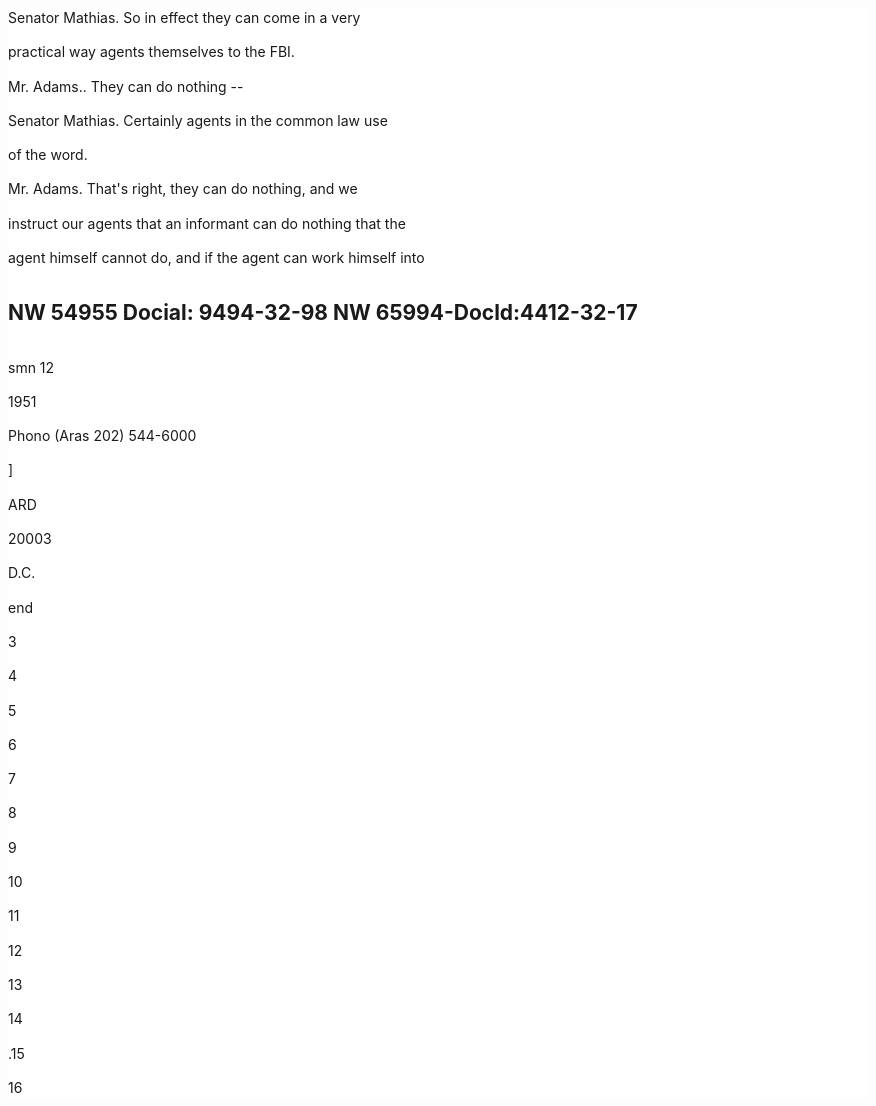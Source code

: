 Senator Mathias. So in effect they can come in a very

practical way agents themselves to the FBI.

Mr. Adams.. They can do nothing --

Senator Mathias. Certainly agents in the common law use

of the word.

Mr. Adams. That's right, they can do nothing, and we

instruct our agents that an informant can do nothing that the

agent himself cannot do, and if the agent can work himself into

NW 54955 Docial: 9494-32-98
NW 65994-Docld:4412-32-17
---

##
smn 12

1951

Phono (Aras 202) 544-6000

]

ARD

20003

D.C.

end

3

4

5

6

7

8

9

10

11

12

13

14

.15

16
